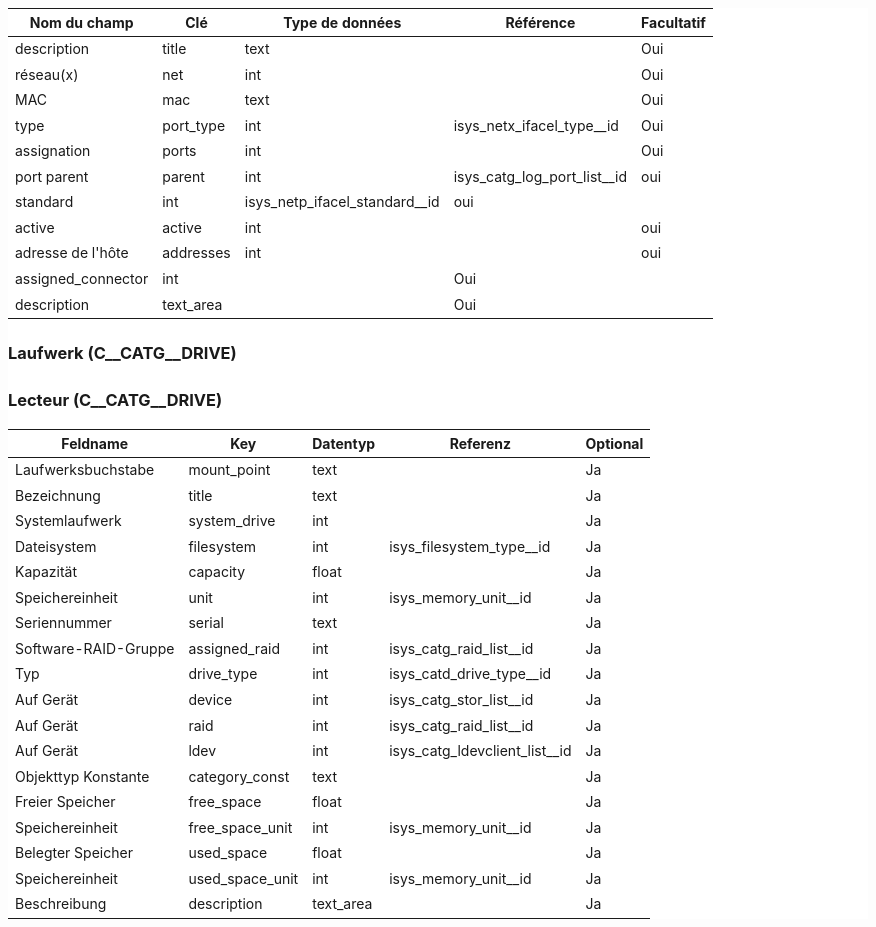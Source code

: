 | Nom du champ | Clé | Type de données | Référence | Facultatif |
| --- | --- | --- | --- | --- |
| description | title | text | | Oui |
| réseau(x) | net | int | | Oui |
| MAC | mac | text | | Oui |
| type | port_type | int | isys_netx_ifacel_type__id | Oui |
| assignation | ports | int | | Oui |
| port parent | parent | int | isys_catg_log_port_list__id | oui |
| standard | int | isys_netp_ifacel_standard__id | oui |
| active | active | int | | oui |
| adresse de l'hôte | addresses | int | | oui |
| assigned_connector | int | | Oui |
| description | text_area | | Oui |

### Laufwerk (C__CATG__DRIVE)

### Lecteur (C__CATG__DRIVE)

| Feldname | Key | Datentyp | Referenz | Optional |
| --- | --- | --- | --- | --- |
| Laufwerksbuchstabe | mount_point | text |     | Ja  |
| Bezeichnung | title | text |     | Ja  |
| Systemlaufwerk | system_drive | int |     | Ja  |
| Dateisystem | filesystem | int | isys_filesystem_type__id | Ja  |
| Kapazität | capacity | float |     | Ja  |
| Speichereinheit | unit | int | isys_memory_unit__id | Ja  |
| Seriennummer | serial | text |     | Ja  |
| Software-RAID-Gruppe | assigned_raid | int | isys_catg_raid_list__id | Ja  |
| Typ | drive_type | int | isys_catd_drive_type__id | Ja  |
| Auf Gerät | device | int | isys_catg_stor_list__id | Ja  |
| Auf Gerät | raid | int | isys_catg_raid_list__id | Ja  |
| Auf Gerät | ldev | int | isys_catg_ldevclient_list__id | Ja  |
| Objekttyp Konstante | category_const | text |     | Ja  |
| Freier Speicher | free_space | float |     | Ja  |
| Speichereinheit | free_space_unit | int | isys_memory_unit__id | Ja  |
| Belegter Speicher | used_space | float |     | Ja  |
| Speichereinheit | used_space_unit | int | isys_memory_unit__id | Ja  |
| Beschreibung | description | text_area |     | Ja  |
